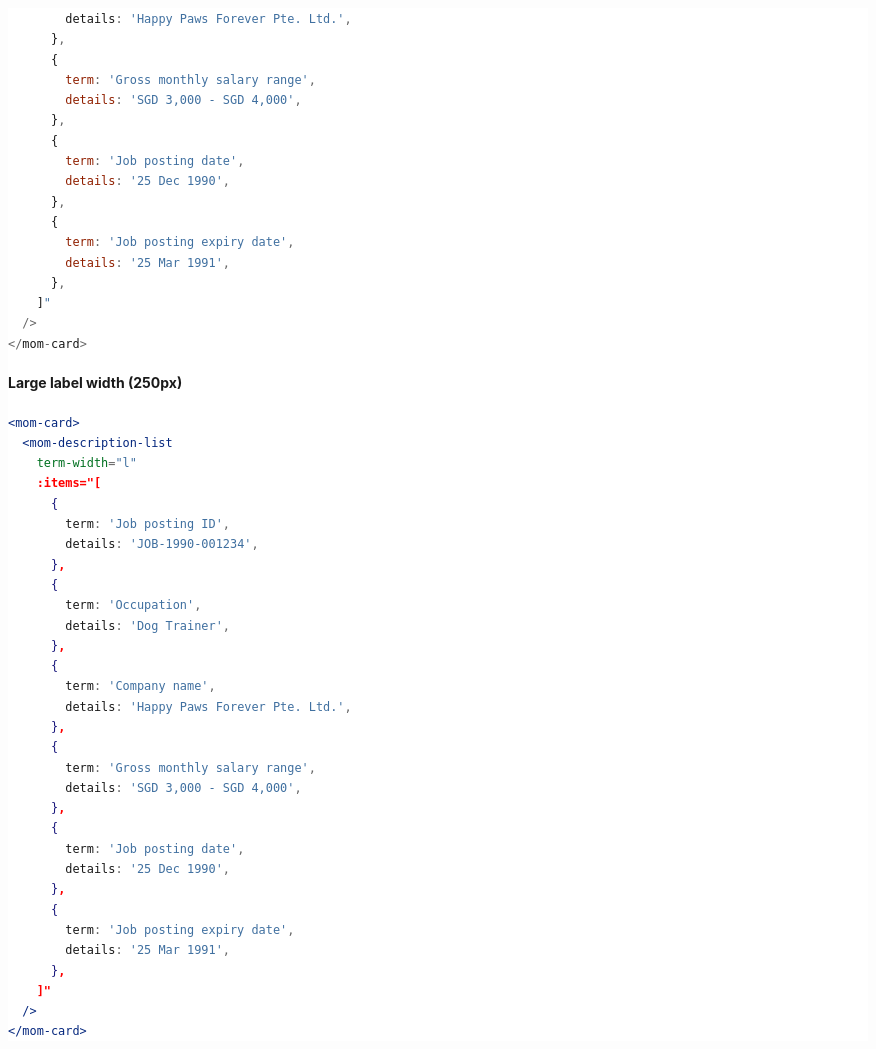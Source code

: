 ```jsx noeditor
        details: 'Happy Paws Forever Pte. Ltd.',
      },
      {
        term: 'Gross monthly salary range',
        details: 'SGD 3,000 - SGD 4,000',
      },
      {
        term: 'Job posting date',
        details: '25 Dec 1990',
      },
      {
        term: 'Job posting expiry date',
        details: '25 Mar 1991',
      },
    ]"
  />
</mom-card>
```

#### Large label width (250px)

```jsx noeditor
<mom-card>
  <mom-description-list
    term-width="l"
    :items="[
      {
        term: 'Job posting ID',
        details: 'JOB-1990-001234',
      },
      {
        term: 'Occupation',
        details: 'Dog Trainer',
      },
      {
        term: 'Company name',
        details: 'Happy Paws Forever Pte. Ltd.',
      },
      {
        term: 'Gross monthly salary range',
        details: 'SGD 3,000 - SGD 4,000',
      },
      {
        term: 'Job posting date',
        details: '25 Dec 1990',
      },
      {
        term: 'Job posting expiry date',
        details: '25 Mar 1991',
      },
    ]"
  />
</mom-card>
```
